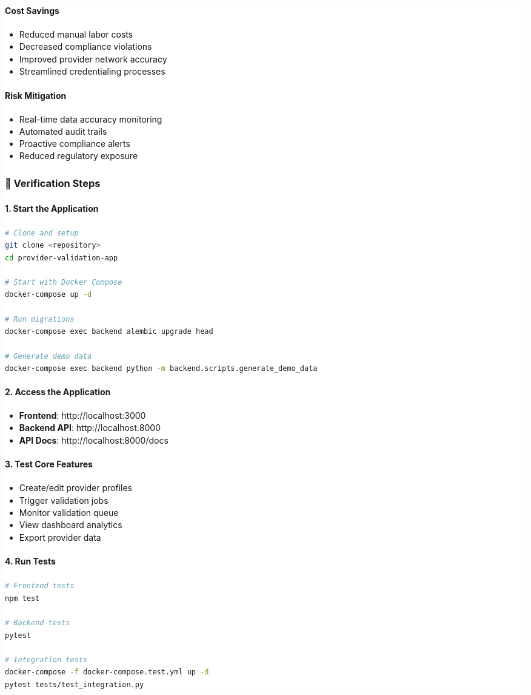 #### **Cost Savings**
- Reduced manual labor costs
- Decreased compliance violations
- Improved provider network accuracy
- Streamlined credentialing processes

#### **Risk Mitigation**
- Real-time data accuracy monitoring
- Automated audit trails
- Proactive compliance alerts
- Reduced regulatory exposure

### 🎯 Verification Steps

#### **1. Start the Application**
```bash
# Clone and setup
git clone <repository>
cd provider-validation-app

# Start with Docker Compose
docker-compose up -d

# Run migrations
docker-compose exec backend alembic upgrade head

# Generate demo data
docker-compose exec backend python -m backend.scripts.generate_demo_data
```

#### **2. Access the Application**
- **Frontend**: http://localhost:3000
- **Backend API**: http://localhost:8000
- **API Docs**: http://localhost:8000/docs

#### **3. Test Core Features**
- Create/edit provider profiles
- Trigger validation jobs
- Monitor validation queue
- View dashboard analytics
- Export provider data

#### **4. Run Tests**
```bash
# Frontend tests
npm test

# Backend tests
pytest

# Integration tests
docker-compose -f docker-compose.test.yml up -d
pytest tests/test_integration.py
```

